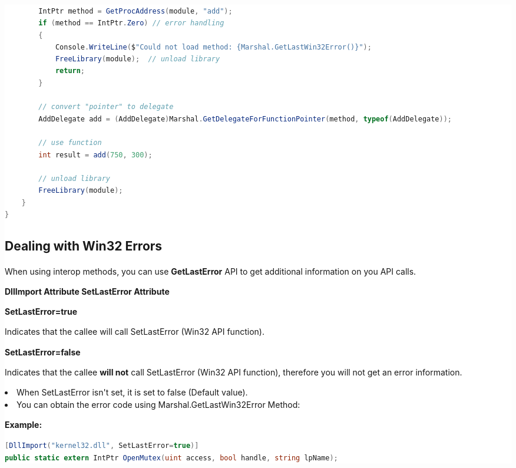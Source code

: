 ```cs
        IntPtr method = GetProcAddress(module, "add");
        if (method == IntPtr.Zero) // error handling
        {
            Console.WriteLine($"Could not load method: {Marshal.GetLastWin32Error()}");
            FreeLibrary(module);  // unload library
            return;
        }
            
        // convert "pointer" to delegate
        AddDelegate add = (AddDelegate)Marshal.GetDelegateForFunctionPointer(method, typeof(AddDelegate));
    
        // use function    
        int result = add(750, 300);
        
        // unload library   
        FreeLibrary(module);
    }
}

```



## Dealing with Win32 Errors


When using interop methods, you can use **GetLastError** API to get additional information on you API calls.

**DllImport Attribute SetLastError Attribute**

**SetLastError=true**

Indicates that the callee will call SetLastError (Win32 API function).

**SetLastError=false**

Indicates that the callee **will not** call SetLastError (Win32 API function), therefore you will not get an error information.

<li>
When SetLastError isn't set, it is set to false (Default value).
</li>
<li>
You can obtain the error code using Marshal.GetLastWin32Error Method:
</li>

**Example:**

```cs
[DllImport("kernel32.dll", SetLastError=true)]
public static extern IntPtr OpenMutex(uint access, bool handle, string lpName);

```

